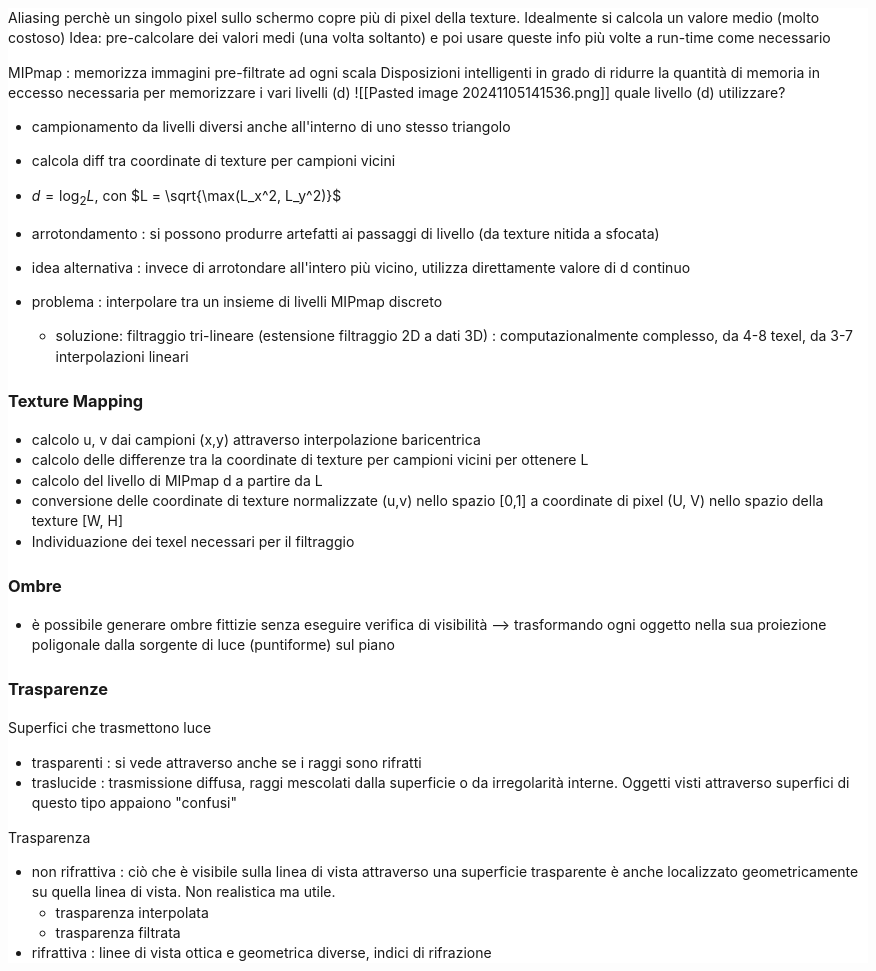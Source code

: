 Aliasing perchè un singolo pixel sullo schermo copre più di pixel della texture.
Idealmente si calcola un valore medio (molto costoso)
Idea: pre-calcolare dei valori medi (una volta soltanto) e poi usare queste info più volte a run-time come necessario

MIPmap : memorizza immagini pre-filtrate ad ogni scala
Disposizioni intelligenti in grado di ridurre la quantità di memoria in eccesso necessaria per memorizzare i vari livelli (d)
![[Pasted image 20241105141536.png]]
quale livello (d) utilizzare?
- campionamento da livelli diversi anche all'interno di uno stesso triangolo
- calcola diff tra coordinate di texture per campioni vicini
- $d = \log_2 L$, con $L = \sqrt{\max(L_x^2, L_y^2)}$

- arrotondamento : si possono produrre artefatti ai passaggi di livello (da texture nitida a sfocata)
- idea alternativa : invece di arrotondare all'intero più vicino, utilizza direttamente valore di d continuo
- problema : interpolare tra un insieme di livelli MIPmap discreto
	- soluzione: filtraggio tri-lineare (estensione filtraggio 2D a dati 3D) : computazionalmente complesso, da 4-8 texel, da 3-7 interpolazioni lineari

### Texture Mapping
- calcolo u, v dai campioni (x,y) attraverso interpolazione baricentrica
- calcolo delle differenze tra la coordinate di texture per campioni vicini per ottenere L
- calcolo del livello di MIPmap d a partire da L
- conversione delle coordinate di texture normalizzate (u,v) nello spazio \[0,1] a coordinate di pixel (U, V) nello spazio della texture \[W, H]
- Individuazione dei texel necessari per il filtraggio
### Ombre
- è possibile generare ombre fittizie senza eseguire verifica di visibilità --> trasformando ogni oggetto nella sua proiezione poligonale dalla sorgente di luce (puntiforme) sul piano
### Trasparenze
Superfici che trasmettono luce
- trasparenti : si vede attraverso anche se i raggi sono rifratti
- traslucide : trasmissione diffusa, raggi mescolati dalla superficie o da irregolarità interne. Oggetti visti attraverso superfici di questo tipo appaiono "confusi"

Trasparenza
- non rifrattiva : ciò che è visibile sulla linea di vista attraverso una superficie trasparente è anche localizzato geometricamente su quella linea di vista. Non realistica ma utile.
	- trasparenza interpolata
	- trasparenza filtrata
- rifrattiva : linee di vista ottica e geometrica diverse, indici di rifrazione
